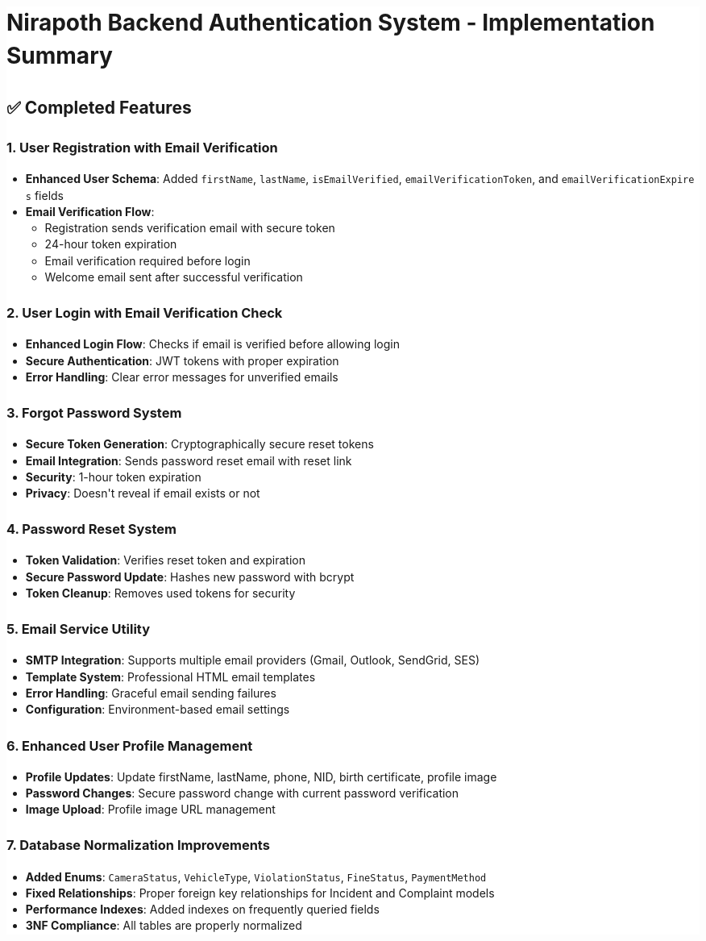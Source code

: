 # Nirapoth Backend Authentication System - Implementation Summary

## ✅ Completed Features

### 1. User Registration with Email Verification

- **Enhanced User Schema**: Added `firstName`, `lastName`, `isEmailVerified`, `emailVerificationToken`, and `emailVerificationExpires` fields
- **Email Verification Flow**:
  - Registration sends verification email with secure token
  - 24-hour token expiration
  - Email verification required before login
  - Welcome email sent after successful verification

### 2. User Login with Email Verification Check

- **Enhanced Login Flow**: Checks if email is verified before allowing login
- **Secure Authentication**: JWT tokens with proper expiration
- **Error Handling**: Clear error messages for unverified emails

### 3. Forgot Password System

- **Secure Token Generation**: Cryptographically secure reset tokens
- **Email Integration**: Sends password reset email with reset link
- **Security**: 1-hour token expiration
- **Privacy**: Doesn't reveal if email exists or not

### 4. Password Reset System

- **Token Validation**: Verifies reset token and expiration
- **Secure Password Update**: Hashes new password with bcrypt
- **Token Cleanup**: Removes used tokens for security

### 5. Email Service Utility

- **SMTP Integration**: Supports multiple email providers (Gmail, Outlook, SendGrid, SES)
- **Template System**: Professional HTML email templates
- **Error Handling**: Graceful email sending failures
- **Configuration**: Environment-based email settings

### 6. Enhanced User Profile Management

- **Profile Updates**: Update firstName, lastName, phone, NID, birth certificate, profile image
- **Password Changes**: Secure password change with current password verification
- **Image Upload**: Profile image URL management

### 7. Database Normalization Improvements

- **Added Enums**: `CameraStatus`, `VehicleType`, `ViolationStatus`, `FineStatus`, `PaymentMethod`
- **Fixed Relationships**: Proper foreign key relationships for Incident and Complaint models
- **Performance Indexes**: Added indexes on frequently queried fields
- **3NF Compliance**: All tables are properly normalized
